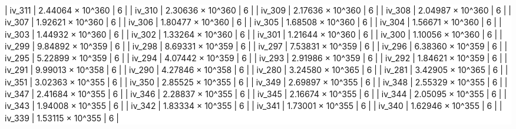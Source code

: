 | iv_311 | 2.44064 × 10^360 | 6 |
| iv_310 | 2.30636 × 10^360 | 6 |
| iv_309 | 2.17636 × 10^360 | 6 |
| iv_308 | 2.04987 × 10^360 | 6 |
| iv_307 | 1.92621 × 10^360 | 6 |
| iv_306 | 1.80477 × 10^360 | 6 |
| iv_305 | 1.68508 × 10^360 | 6 |
| iv_304 | 1.56671 × 10^360 | 6 |
| iv_303 | 1.44932 × 10^360 | 6 |
| iv_302 | 1.33264 × 10^360 | 6 |
| iv_301 | 1.21644 × 10^360 | 6 |
| iv_300 | 1.10056 × 10^360 | 6 |
| iv_299 | 9.84892 × 10^359 | 6 |
| iv_298 | 8.69331 × 10^359 | 6 |
| iv_297 | 7.53831 × 10^359 | 6 |
| iv_296 | 6.38360 × 10^359 | 6 |
| iv_295 | 5.22899 × 10^359 | 6 |
| iv_294 | 4.07442 × 10^359 | 6 |
| iv_293 | 2.91986 × 10^359 | 6 |
| iv_292 | 1.84621 × 10^359 | 6 |
| iv_291 | 9.99013 × 10^358 | 6 |
| iv_290 | 4.27846 × 10^358 | 6 |
| iv_280 | 3.24580 × 10^365 | 6 |
| iv_281 | 3.42905 × 10^365 | 6 |
| iv_351 | 3.02363 × 10^355 | 6 |
| iv_350 | 2.85525 × 10^355 | 6 |
| iv_349 | 2.69897 × 10^355 | 6 |
| iv_348 | 2.55329 × 10^355 | 6 |
| iv_347 | 2.41684 × 10^355 | 6 |
| iv_346 | 2.28837 × 10^355 | 6 |
| iv_345 | 2.16674 × 10^355 | 6 |
| iv_344 | 2.05095 × 10^355 | 6 |
| iv_343 | 1.94008 × 10^355 | 6 |
| iv_342 | 1.83334 × 10^355 | 6 |
| iv_341 | 1.73001 × 10^355 | 6 |
| iv_340 | 1.62946 × 10^355 | 6 |
| iv_339 | 1.53115 × 10^355 | 6 |